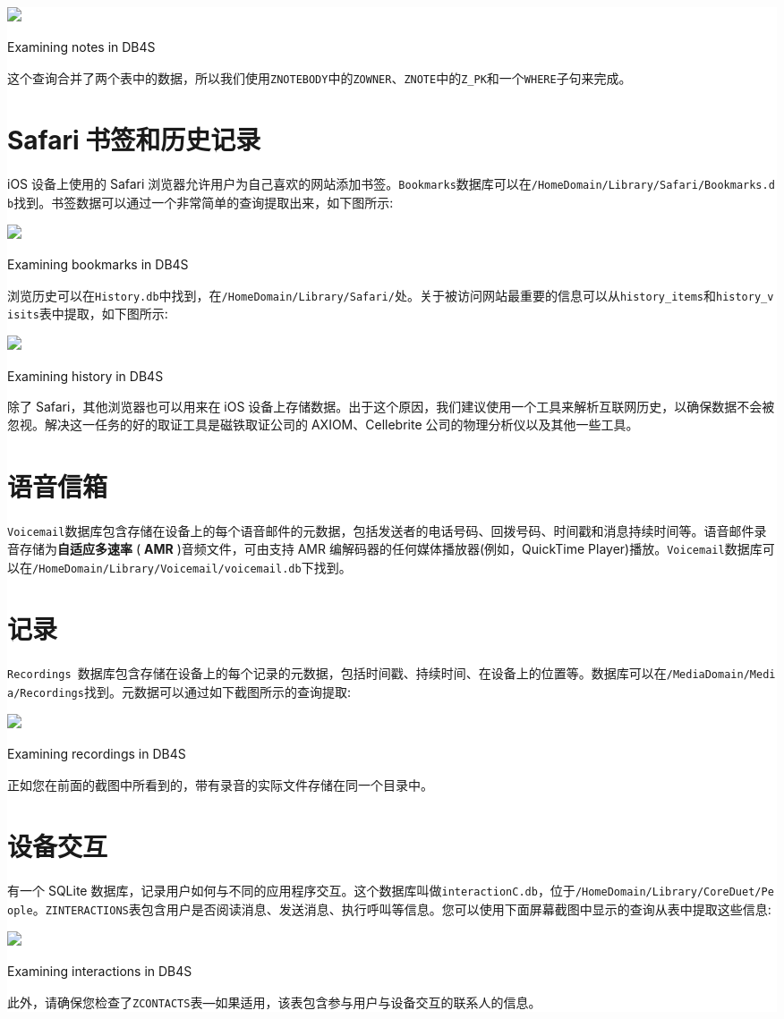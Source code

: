 ![](assets/d2995cae-a0c5-4cba-8239-b274e77c4f25.png)

Examining notes in DB4S

这个查询合并了两个表中的数据，所以我们使用`ZNOTEBODY`中的`ZOWNER`、`ZNOTE`中的`Z_PK`和一个`WHERE`子句来完成。

# Safari 书签和历史记录

iOS 设备上使用的 Safari 浏览器允许用户为自己喜欢的网站添加书签。`Bookmarks`数据库可以在`/HomeDomain/Library/Safari/Bookmarks.db`找到。书签数据可以通过一个非常简单的查询提取出来，如下图所示:

![](assets/456f42eb-bf0b-418c-87a8-4bfee6e5c029.png)

Examining bookmarks in DB4S

浏览历史可以在`History.db`中找到，在`/HomeDomain/Library/Safari/`处。关于被访问网站最重要的信息可以从`history_items`和`history_visits`表中提取，如下图所示:

![](assets/15dedc9e-25ed-4fae-aded-167b4bdbc601.png)

Examining history in DB4S

除了 Safari，其他浏览器也可以用来在 iOS 设备上存储数据。出于这个原因，我们建议使用一个工具来解析互联网历史，以确保数据不会被忽视。解决这一任务的好的取证工具是磁铁取证公司的 AXIOM、Cellebrite 公司的物理分析仪以及其他一些工具。

# 语音信箱

`Voicemail`数据库包含存储在设备上的每个语音邮件的元数据，包括发送者的电话号码、回拨号码、时间戳和消息持续时间等。语音邮件录音存储为**自适应多速率** ( **AMR** )音频文件，可由支持 AMR 编解码器的任何媒体播放器(例如，QuickTime Player)播放。`Voicemail`数据库可以在`/HomeDomain/Library/Voicemail/voicemail.db`下找到。

# 记录

`Recordings `数据库包含存储在设备上的每个记录的元数据，包括时间戳、持续时间、在设备上的位置等。数据库可以在`/MediaDomain/Media/Recordings`找到。元数据可以通过如下截图所示的查询提取:

![](assets/c34c37f3-762b-4675-ae9d-bdef7279306a.png)

Examining recordings in DB4S

正如您在前面的截图中所看到的，带有录音的实际文件存储在同一个目录中。

# 设备交互

有一个 SQLite 数据库，记录用户如何与不同的应用程序交互。这个数据库叫做`interactionC.db`，位于`/HomeDomain/Library/CoreDuet/People`。`ZINTERACTIONS`表包含用户是否阅读消息、发送消息、执行呼叫等信息。您可以使用下面屏幕截图中显示的查询从表中提取这些信息:

![](assets/d4baf2f6-666d-4e8a-8256-d348057170a6.png)

Examining interactions in DB4S

此外，请确保您检查了`ZCONTACTS`表—如果适用，该表包含参与用户与设备交互的联系人的信息。
